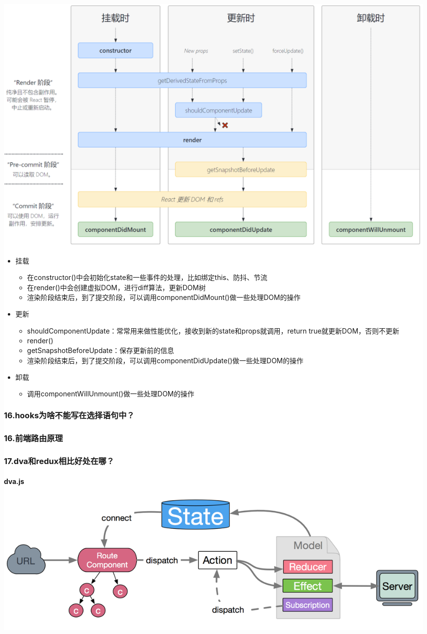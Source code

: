 ![](image/1628335993578-b618c74b-6ac9-40ba-af9b-97b805b4f5a4.png)

+ 挂载

  - 在constructor()中会初始化state和一些事件的处理，比如绑定this、防抖、节流
  - 在render()中会创建虚拟DOM，进行diff算法，更新DOM树
  - 渲染阶段结束后，到了提交阶段，可以调用componentDidMount()做一些处理DOM的操作

+ 更新
  - shouldComponentUpdate：常常用来做性能优化，接收到新的state和props就调用，return true就更新DOM，否则不更新
  - render()
  - getSnapshotBeforeUpdate：保存更新前的信息
  - 渲染阶段结束后，到了提交阶段，可以调用componentDidUpdate()做一些处理DOM的操作

+ 卸载
  - 调用componentWillUnmount()做一些处理DOM的操作

### 16.hooks为啥不能写在选择语句中？

### 16.前端路由原理

### 17.dva和redux相比好处在哪？

#### dva.js

![dva](image/PPrerEAKbIoDZYr.png)